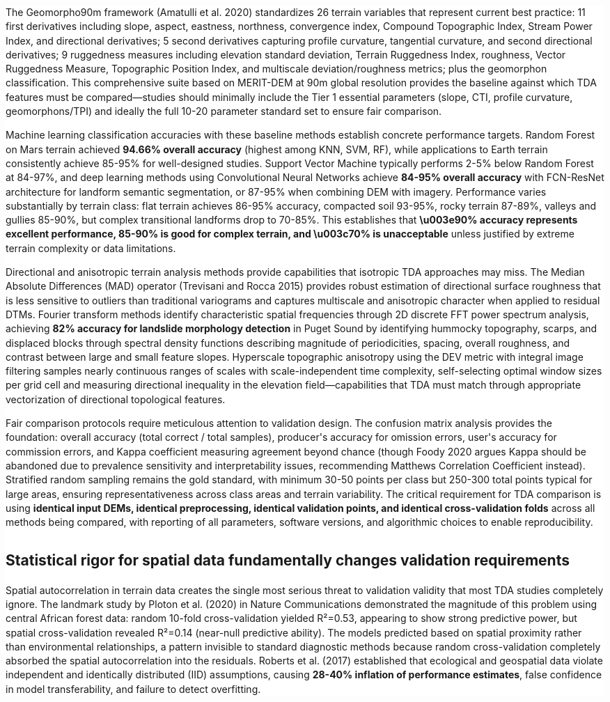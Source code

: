 The Geomorpho90m framework (Amatulli et al. 2020) standardizes 26 terrain variables that represent current best practice: 11 first derivatives including slope, aspect, eastness, northness, convergence index, Compound Topographic Index, Stream Power Index, and directional derivatives; 5 second derivatives capturing profile curvature, tangential curvature, and second directional derivatives; 9 ruggedness measures including elevation standard deviation, Terrain Ruggedness Index, roughness, Vector Ruggedness Measure, Topographic Position Index, and multiscale deviation/roughness metrics; plus the geomorphon classification. This comprehensive suite based on MERIT-DEM at 90m global resolution provides the baseline against which TDA features must be compared—studies should minimally include the Tier 1 essential parameters (slope, CTI, profile curvature, geomorphons/TPI) and ideally the full 10-20 parameter standard set to ensure fair comparison.

Machine learning classification accuracies with these baseline methods establish concrete performance targets. Random Forest on Mars terrain achieved **94.66% overall accuracy** (highest among KNN, SVM, RF), while applications to Earth terrain consistently achieve 85-95% for well-designed studies. Support Vector Machine typically performs 2-5% below Random Forest at 84-97%, and deep learning methods using Convolutional Neural Networks achieve **84-95% overall accuracy** with FCN-ResNet architecture for landform semantic segmentation, or 87-95% when combining DEM with imagery. Performance varies substantially by terrain class: flat terrain achieves 86-95% accuracy, compacted soil 93-95%, rocky terrain 87-89%, valleys and gullies 85-90%, but complex transitional landforms drop to 70-85%. This establishes that **\u003e90% accuracy represents excellent performance, 85-90% is good for complex terrain, and \u003c70% is unacceptable** unless justified by extreme terrain complexity or data limitations.

Directional and anisotropic terrain analysis methods provide capabilities that isotropic TDA approaches may miss. The Median Absolute Differences (MAD) operator (Trevisani and Rocca 2015) provides robust estimation of directional surface roughness that is less sensitive to outliers than traditional variograms and captures multiscale and anisotropic character when applied to residual DTMs. Fourier transform methods identify characteristic spatial frequencies through 2D discrete FFT power spectrum analysis, achieving **82% accuracy for landslide morphology detection** in Puget Sound by identifying hummocky topography, scarps, and displaced blocks through spectral density functions describing magnitude of periodicities, spacing, overall roughness, and contrast between large and small feature slopes. Hyperscale topographic anisotropy using the DEV metric with integral image filtering samples nearly continuous ranges of scales with scale-independent time complexity, self-selecting optimal window sizes per grid cell and measuring directional inequality in the elevation field—capabilities that TDA must match through appropriate vectorization of directional topological features.

Fair comparison protocols require meticulous attention to validation design. The confusion matrix analysis provides the foundation: overall accuracy (total correct / total samples), producer's accuracy for omission errors, user's accuracy for commission errors, and Kappa coefficient measuring agreement beyond chance (though Foody 2020 argues Kappa should be abandoned due to prevalence sensitivity and interpretability issues, recommending Matthews Correlation Coefficient instead). Stratified random sampling remains the gold standard, with minimum 30-50 points per class but 250-300 total points typical for large areas, ensuring representativeness across class areas and terrain variability. The critical requirement for TDA comparison is using **identical input DEMs, identical preprocessing, identical validation points, and identical cross-validation folds** across all methods being compared, with reporting of all parameters, software versions, and algorithmic choices to enable reproducibility.

## Statistical rigor for spatial data fundamentally changes validation requirements

Spatial autocorrelation in terrain data creates the single most serious threat to validation validity that most TDA studies completely ignore. The landmark study by Ploton et al. (2020) in Nature Communications demonstrated the magnitude of this problem using central African forest data: random 10-fold cross-validation yielded R²=0.53, appearing to show strong predictive power, but spatial cross-validation revealed R²=0.14 (near-null predictive ability). The models predicted based on spatial proximity rather than environmental relationships, a pattern invisible to standard diagnostic methods because random cross-validation completely absorbed the spatial autocorrelation into the residuals. Roberts et al. (2017) established that ecological and geospatial data violate independent and identically distributed (IID) assumptions, causing **28-40% inflation of performance estimates**, false confidence in model transferability, and failure to detect overfitting.
